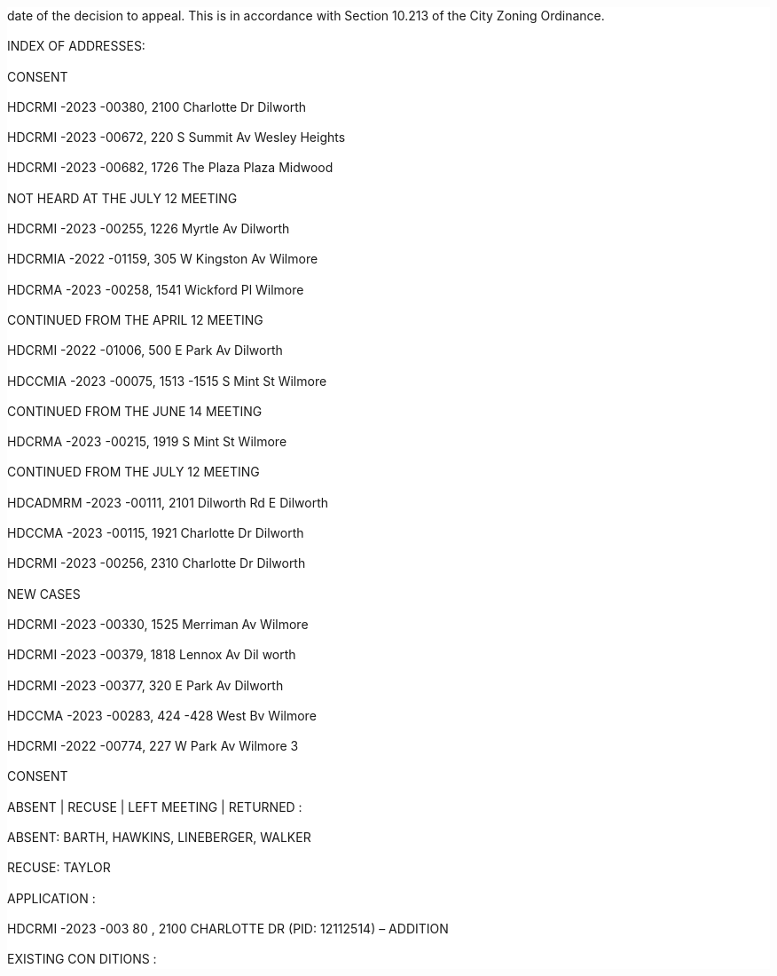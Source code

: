 date of the decision to appeal. This is in accordance with Section 10.213 of the City Zoning Ordinance. 

INDEX OF ADDRESSES: 

CONSENT 

HDCRMI -2023 -00380, 2100 Charlotte Dr Dilworth 

HDCRMI -2023 -00672, 220 S Summit Av Wesley Heights 

HDCRMI -2023 -00682, 1726 The Plaza Plaza Midwood 

NOT HEARD AT THE JULY 12 MEETING 

HDCRMI -2023 -00255, 1226 Myrtle Av Dilworth 

HDCRMIA -2022 -01159, 305 W Kingston Av Wilmore 

HDCRMA -2023 -00258, 1541 Wickford Pl Wilmore 

CONTINUED FROM THE APRIL 12 MEETING 

HDCRMI -2022 -01006, 500 E Park Av Dilworth 

HDCCMIA -2023 -00075, 1513 -1515 S Mint St Wilmore 

CONTINUED FROM THE JUNE 14 MEETING 

HDCRMA -2023 -00215, 1919 S Mint St Wilmore 

CONTINUED FROM THE JULY 12 MEETING 

HDCADMRM -2023 -00111, 2101 Dilworth Rd E Dilworth 

HDCCMA -2023 -00115, 1921 Charlotte Dr Dilworth 

HDCRMI -2023 -00256, 2310 Charlotte Dr Dilworth 

NEW CASES 

HDCRMI -2023 -00330, 1525 Merriman Av Wilmore 

HDCRMI -2023 -00379, 1818 Lennox Av Dil worth 

HDCRMI -2023 -00377, 320 E Park Av Dilworth 

HDCCMA -2023 -00283, 424 -428 West Bv Wilmore 

HDCRMI -2022 -00774, 227 W Park Av Wilmore 3

CONSENT 

ABSENT | RECUSE | LEFT MEETING | RETURNED :

ABSENT: BARTH, HAWKINS, LINEBERGER, WALKER 

RECUSE: TAYLOR 

APPLICATION :

HDCRMI -2023 -003 80 , 2100 CHARLOTTE DR (PID: 12112514) – ADDITION 

EXISTING CON DITIONS :
